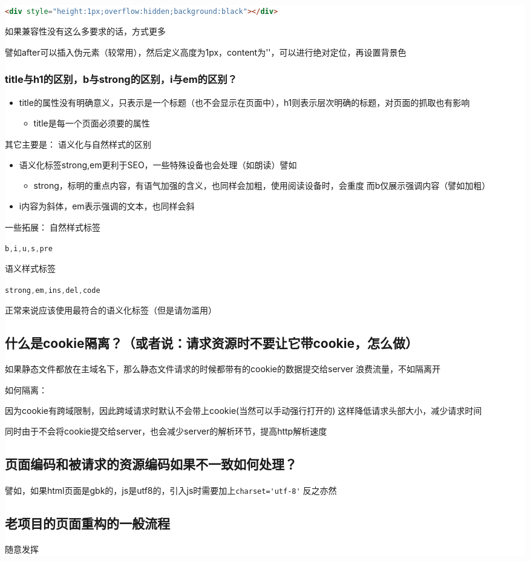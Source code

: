 ```html
<div style="height:1px;overflow:hidden;background:black"></div>
```

如果兼容性没有这么多要求的话，方式更多

譬如after可以插入伪元素（较常用），然后定义高度为1px，content为''，可以进行绝对定位，再设置背景色

### title与h1的区别，b与strong的区别，i与em的区别？

- title的属性没有明确意义，只表示是一个标题（也不会显示在页面中），h1则表示层次明确的标题，对页面的抓取也有影响

    - title是每一个页面必须要的属性

其它主要是： 语义化与自然样式的区别

- 语义化标签strong,em更利于SEO，一些特殊设备也会处理（如朗读）譬如

    - strong，标明的重点内容，有语气加强的含义，也同样会加粗，使用阅读设备时，会重度
    而b仅展示强调内容（譬如加粗）

- i内容为斜体，em表示强调的文本，也同样会斜

一些拓展：
自然样式标签

```js
b,i,u,s,pre
```

语义样式标签

```js
strong,em,ins,del,code
```

正常来说应该使用最符合的语义化标签（但是请勿滥用）

## 什么是cookie隔离？（或者说：请求资源时不要让它带cookie，怎么做）

如果静态文件都放在主域名下，那么静态文件请求的时候都带有的cookie的数据提交给server
浪费流量，不如隔离开

如何隔离：

因为cookie有跨域限制，因此跨域请求时默认不会带上cookie(当然可以手动强行打开的)
这样降低请求头部大小，减少请求时间

同时由于不会将cookie提交给server，也会减少server的解析环节，提高http解析速度

## 页面编码和被请求的资源编码如果不一致如何处理？

譬如，如果html页面是gbk的，js是utf8的，引入js时需要加上`charset='utf-8'`
反之亦然

## 老项目的页面重构的一般流程

随意发挥
